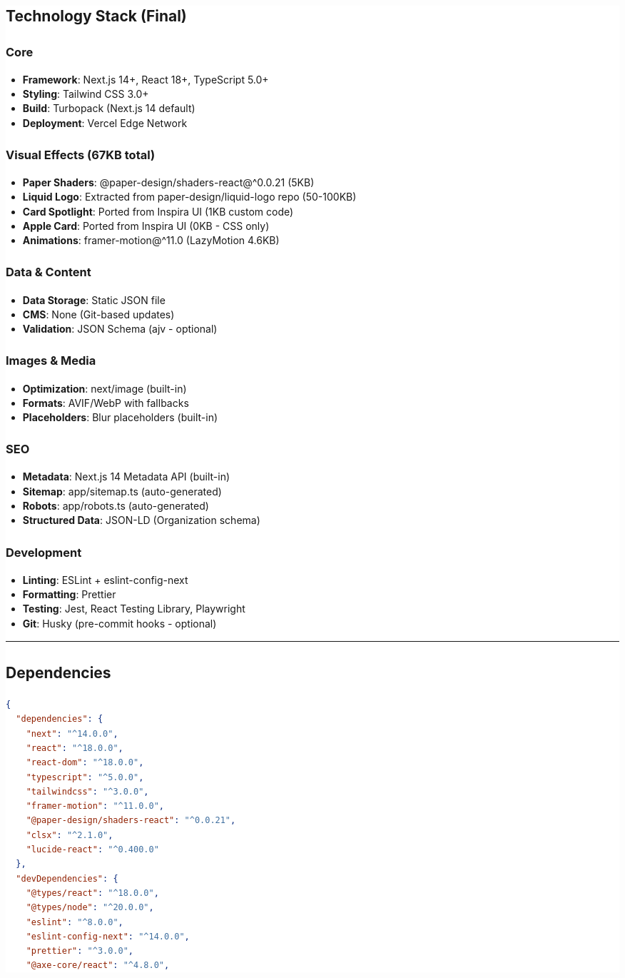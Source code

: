 
## Technology Stack (Final)

### Core
- **Framework**: Next.js 14+, React 18+, TypeScript 5.0+
- **Styling**: Tailwind CSS 3.0+
- **Build**: Turbopack (Next.js 14 default)
- **Deployment**: Vercel Edge Network

### Visual Effects (67KB total)
- **Paper Shaders**: @paper-design/shaders-react@^0.0.21 (5KB)
- **Liquid Logo**: Extracted from paper-design/liquid-logo repo (50-100KB)
- **Card Spotlight**: Ported from Inspira UI (1KB custom code)
- **Apple Card**: Ported from Inspira UI (0KB - CSS only)
- **Animations**: framer-motion@^11.0 (LazyMotion 4.6KB)

### Data & Content
- **Data Storage**: Static JSON file
- **CMS**: None (Git-based updates)
- **Validation**: JSON Schema (ajv - optional)

### Images & Media
- **Optimization**: next/image (built-in)
- **Formats**: AVIF/WebP with fallbacks
- **Placeholders**: Blur placeholders (built-in)

### SEO
- **Metadata**: Next.js 14 Metadata API (built-in)
- **Sitemap**: app/sitemap.ts (auto-generated)
- **Robots**: app/robots.ts (auto-generated)
- **Structured Data**: JSON-LD (Organization schema)

### Development
- **Linting**: ESLint + eslint-config-next
- **Formatting**: Prettier
- **Testing**: Jest, React Testing Library, Playwright
- **Git**: Husky (pre-commit hooks - optional)

---

## Dependencies

```json
{
  "dependencies": {
    "next": "^14.0.0",
    "react": "^18.0.0",
    "react-dom": "^18.0.0",
    "typescript": "^5.0.0",
    "tailwindcss": "^3.0.0",
    "framer-motion": "^11.0.0",
    "@paper-design/shaders-react": "^0.0.21",
    "clsx": "^2.1.0",
    "lucide-react": "^0.400.0"
  },
  "devDependencies": {
    "@types/react": "^18.0.0",
    "@types/node": "^20.0.0",
    "eslint": "^8.0.0",
    "eslint-config-next": "^14.0.0",
    "prettier": "^3.0.0",
    "@axe-core/react": "^4.8.0",
```